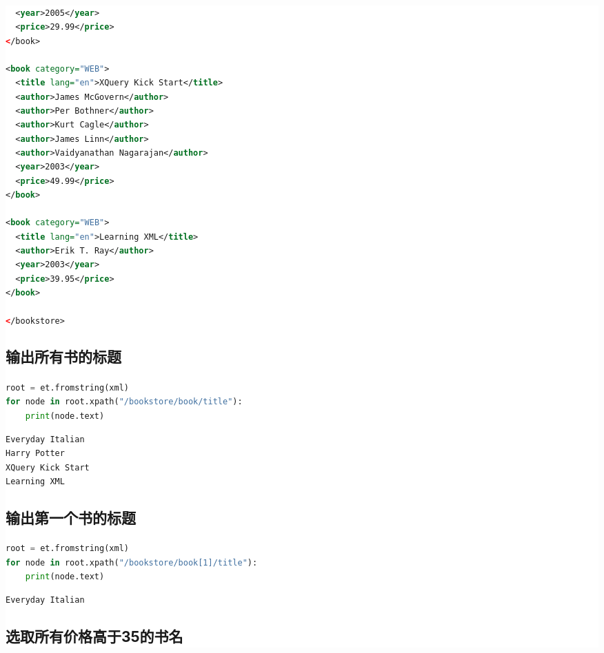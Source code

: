 ```xml
  <year>2005</year>
  <price>29.99</price>
</book>

<book category="WEB">
  <title lang="en">XQuery Kick Start</title>
  <author>James McGovern</author>
  <author>Per Bothner</author>
  <author>Kurt Cagle</author>
  <author>James Linn</author>
  <author>Vaidyanathan Nagarajan</author>
  <year>2003</year>
  <price>49.99</price>
</book>

<book category="WEB">
  <title lang="en">Learning XML</title>
  <author>Erik T. Ray</author>
  <year>2003</year>
  <price>39.95</price>
</book>

</bookstore>
```

## 输出所有书的标题

```python
root = et.fromstring(xml)
for node in root.xpath("/bookstore/book/title"):
	print(node.text)
```

```
Everyday Italian
Harry Potter
XQuery Kick Start
Learning XML
```

## 输出第一个书的标题

```python
root = et.fromstring(xml)
for node in root.xpath("/bookstore/book[1]/title"):
	print(node.text)
```

```
Everyday Italian
```

## 选取所有价格高于35的书名
